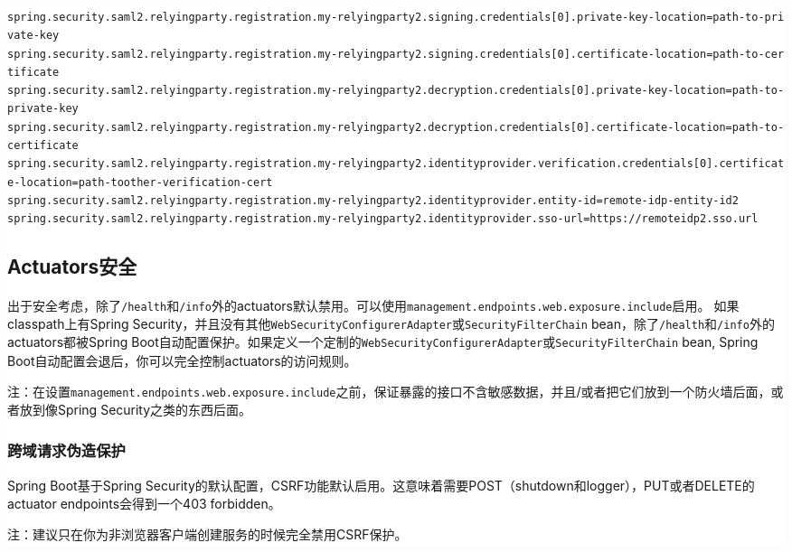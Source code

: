 ```
spring.security.saml2.relyingparty.registration.my-relyingparty2.signing.credentials[0].private-key-location=path-to-private-key
spring.security.saml2.relyingparty.registration.my-relyingparty2.signing.credentials[0].certificate-location=path-to-certificate
spring.security.saml2.relyingparty.registration.my-relyingparty2.decryption.credentials[0].private-key-location=path-to-private-key
spring.security.saml2.relyingparty.registration.my-relyingparty2.decryption.credentials[0].certificate-location=path-to-certificate
spring.security.saml2.relyingparty.registration.my-relyingparty2.identityprovider.verification.credentials[0].certificate-location=path-toother-verification-cert
spring.security.saml2.relyingparty.registration.my-relyingparty2.identityprovider.entity-id=remote-idp-entity-id2
spring.security.saml2.relyingparty.registration.my-relyingparty2.identityprovider.sso-url=https://remoteidp2.sso.url
```

## Actuators安全
出于安全考虑，除了`/health`和`/info`外的actuators默认禁用。可以使用`management.endpoints.web.exposure.include`启用。
如果classpath上有Spring Security，并且没有其他`WebSecurityConfigurerAdapter`或`SecurityFilterChain` bean，除了`/health`和`/info`外的actuators都被Spring Boot自动配置保护。如果定义一个定制的`WebSecurityConfigurerAdapter`或`SecurityFilterChain` bean, Spring Boot自动配置会退后，你可以完全控制actuators的访问规则。

注：在设置`management.endpoints.web.exposure.include`之前，保证暴露的接口不含敏感数据，并且/或者把它们放到一个防火墙后面，或者放到像Spring Security之类的东西后面。

### 跨域请求伪造保护
Spring Boot基于Spring Security的默认配置，CSRF功能默认启用。这意味着需要POST（shutdown和logger），PUT或者DELETE的actuator endpoints会得到一个403 forbidden。

注：建议只在你为非浏览器客户端创建服务的时候完全禁用CSRF保护。
